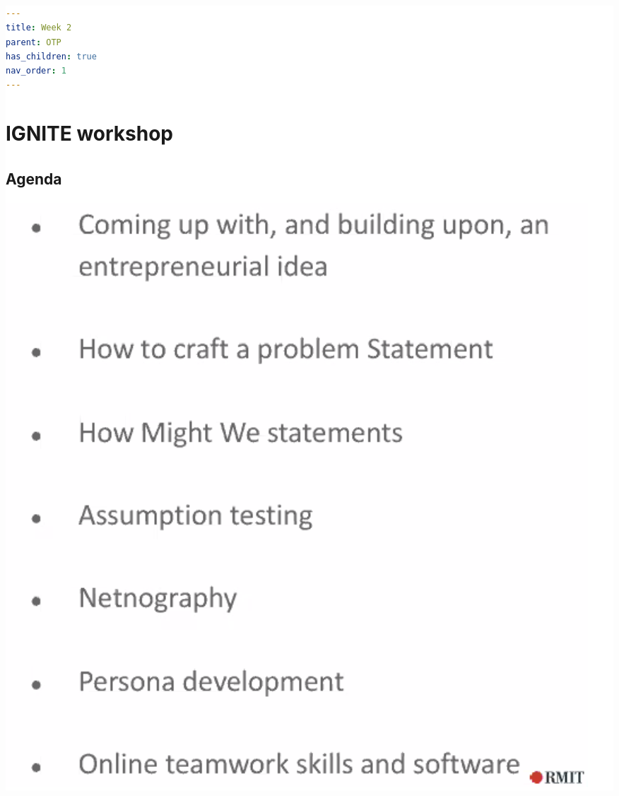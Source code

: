 ```yaml
---
title: Week 2
parent: OTP
has_children: true
nav_order: 1
---
```

# IGNITE workshop

## Agenda
![Agenda](pastedimages/2020-04-30-09-25-29.png)